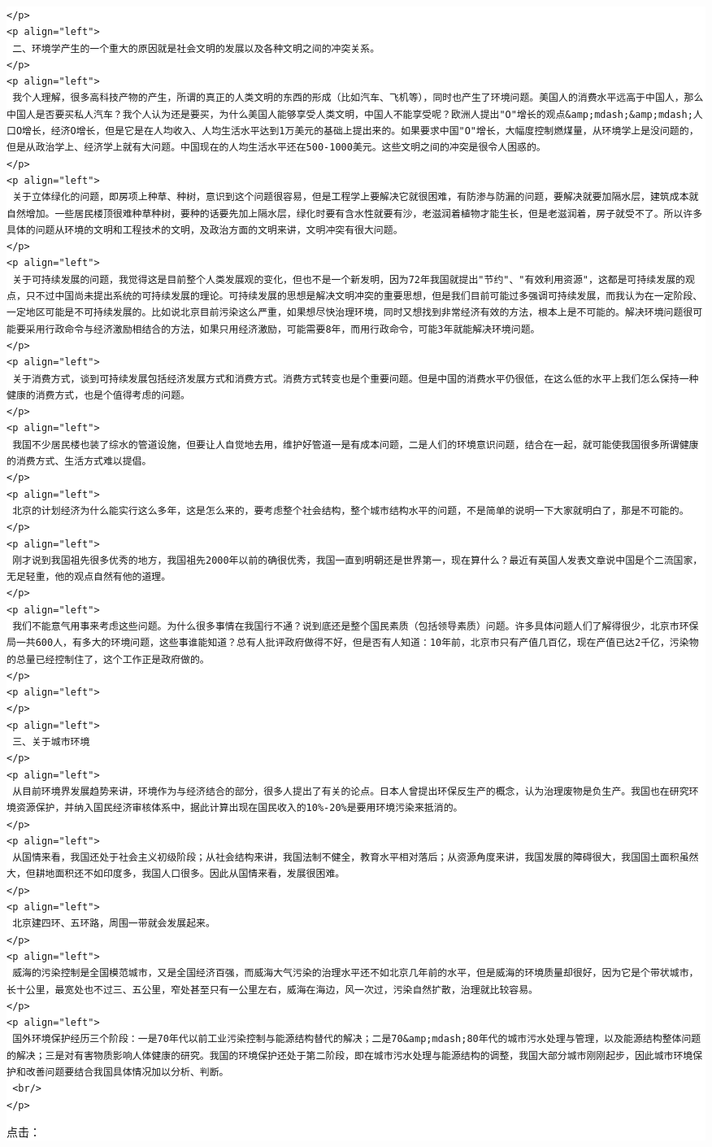     </p>
    <p align="left">
     二、环境学产生的一个重大的原因就是社会文明的发展以及各种文明之间的冲突关系。
    </p>
    <p align="left">
     我个人理解，很多高科技产物的产生，所谓的真正的人类文明的东西的形成（比如汽车、飞机等），同时也产生了环境问题。美国人的消费水平远高于中国人，那么中国人是否要买私人汽车？我个人认为还是要买，为什么美国人能够享受人类文明，中国人不能享受呢？欧洲人提出"O"增长的观点&amp;mdash;&amp;mdash;人口O增长，经济O增长，但是它是在人均收入、人均生活水平达到1万美元的基础上提出来的。如果要求中国"O"增长，大幅度控制燃煤量，从环境学上是没问题的，但是从政治学上、经济学上就有大问题。中国现在的人均生活水平还在500-1000美元。这些文明之间的冲突是很令人困惑的。
    </p>
    <p align="left">
     关于立体绿化的问题，即房项上种草、种树，意识到这个问题很容易，但是工程学上要解决它就很困难，有防渗与防漏的问题，要解决就要加隔水层，建筑成本就自然增加。一些居民楼顶很难种草种树，要种的话要先加上隔水层，绿化时要有含水性就要有沙，老滋润着植物才能生长，但是老滋润着，房子就受不了。所以许多具体的问题从环境的文明和工程技术的文明，及政治方面的文明来讲，文明冲突有很大问题。
    </p>
    <p align="left">
     关于可持续发展的问题，我觉得这是目前整个人类发展观的变化，但也不是一个新发明，因为72年我国就提出"节约"、"有效利用资源"，这都是可持续发展的观点，只不过中国尚未提出系统的可持续发展的理论。可持续发展的思想是解决文明冲突的重要思想，但是我们目前可能过多强调可持续发展，而我认为在一定阶段、一定地区可能是不可持续发展的。比如说北京目前污染这么严重，如果想尽快治理环境，同时又想找到非常经济有效的方法，根本上是不可能的。解决环境问题很可能要采用行政命令与经济激励相结合的方法，如果只用经济激励，可能需要8年，而用行政命令，可能3年就能解决环境问题。
    </p>
    <p align="left">
     关于消费方式，谈到可持续发展包括经济发展方式和消费方式。消费方式转变也是个重要问题。但是中国的消费水平仍很低，在这么低的水平上我们怎么保持一种健康的消费方式，也是个值得考虑的问题。
    </p>
    <p align="left">
     我国不少居民楼也装了综水的管道设施，但要让人自觉地去用，维护好管道一是有成本问题，二是人们的环境意识问题，结合在一起，就可能使我国很多所谓健康的消费方式、生活方式难以提倡。
    </p>
    <p align="left">
     北京的计划经济为什么能实行这么多年，这是怎么来的，要考虑整个社会结构，整个城市结构水平的问题，不是简单的说明一下大家就明白了，那是不可能的。
    </p>
    <p align="left">
     刚才说到我国祖先很多优秀的地方，我国祖先2000年以前的确很优秀，我国一直到明朝还是世界第一，现在算什么？最近有英国人发表文章说中国是个二流国家，无足轻重，他的观点自然有他的道理。
    </p>
    <p align="left">
     我们不能意气用事来考虑这些问题。为什么很多事情在我国行不通？说到底还是整个国民素质（包括领导素质）问题。许多具体问题人们了解得很少，北京市环保局一共600人，有多大的环境问题，这些事谁能知道？总有人批评政府做得不好，但是否有人知道：10年前，北京市只有产值几百亿，现在产值已达2千亿，污染物的总量已经控制住了，这个工作正是政府做的。
    </p>
    <p align="left">
    </p>
    <p align="left">
     三、关于城市环境
    </p>
    <p align="left">
     从目前环境界发展趋势来讲，环境作为与经济结合的部分，很多人提出了有关的论点。日本人曾提出环保反生产的概念，认为治理废物是负生产。我国也在研究环境资源保护，并纳入国民经济审核体系中，据此计算出现在国民收入的10%-20%是要用环境污染来抵消的。
    </p>
    <p align="left">
     从国情来看，我国还处于社会主义初级阶段；从社会结构来讲，我国法制不健全，教育水平相对落后；从资源角度来讲，我国发展的障碍很大，我国国土面积虽然大，但耕地面积还不如印度多，我国人口很多。因此从国情来看，发展很困难。
    </p>
    <p align="left">
     北京建四环、五环路，周围一带就会发展起来。
    </p>
    <p align="left">
     威海的污染控制是全国模范城市，又是全国经济百强，而威海大气污染的治理水平还不如北京几年前的水平，但是威海的环境质量却很好，因为它是个带状城市，长十公里，最宽处也不过三、五公里，窄处甚至只有一公里左右，威海在海边，风一次过，污染自然扩散，治理就比较容易。
    </p>
    <p align="left">
     国外环境保护经历三个阶段：一是70年代以前工业污染控制与能源结构替代的解决；二是70&amp;mdash;80年代的城市污水处理与管理，以及能源结构整体问题的解决；三是对有害物质影响人体健康的研究。我国的环境保护还处于第二阶段，即在城市污水处理与能源结构的调整，我国大部分城市刚刚起步，因此城市环境保护和改善问题要结合我国具体情况加以分析、判断。
     <br/>
    </p>
   </div>
   <p class="pt20">
    点击：
   </p>
  </div>